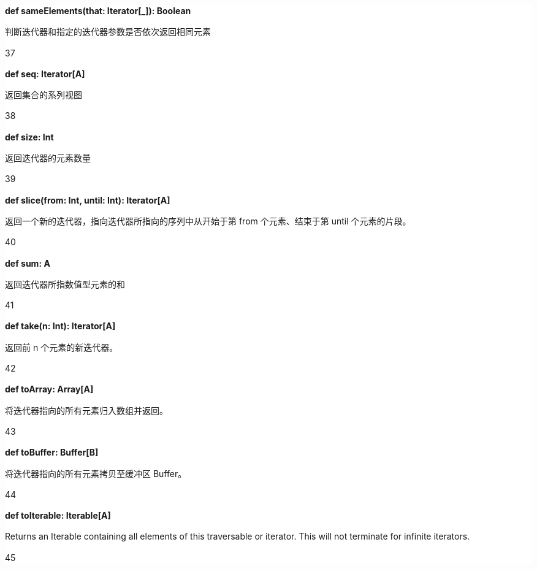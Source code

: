 <td>
<p><b>def sameElements(that: Iterator[_]): Boolean</b></p>
<p>判断迭代器和指定的迭代器参数是否依次返回相同元素</p>
</td>
</tr>
<tr>
<td>37</td>
<td>
<p><b>def seq: Iterator[A]</b></p>
<p>返回集合的系列视图</p>
</td>
</tr>
<tr>
<td>38</td>
<td>
<p><b>def size: Int</b></p>
<p>返回迭代器的元素数量</p>
</td>
</tr>
<tr>
<td>39</td>
<td>
<p><b>def slice(from: Int, until: Int): Iterator[A]</b></p>
<p>返回一个新的迭代器，指向迭代器所指向的序列中从开始于第 from 个元素、结束于第 until 个元素的片段。</p>
</td>
</tr>
<tr>
<td>40</td>
<td>
<p><b>def sum: A</b></p>
<p>返回迭代器所指数值型元素的和</p>
</td>
</tr>
<tr>
<td>41</td>
<td>
<p><b>def take(n: Int): Iterator[A]</b></p>
<p>返回前 n 个元素的新迭代器。</p>
</td>
</tr>
<tr>
<td>42</td>
<td>
<p><b>def toArray: Array[A]</b></p>
<p>将迭代器指向的所有元素归入数组并返回。</p>
</td>
</tr>
<tr>
<td>43</td>
<td>
<p><b>def toBuffer: Buffer[B]</b></p>
<p>将迭代器指向的所有元素拷贝至缓冲区 Buffer。</p>
</td>
</tr>
<tr>
<td>44</td>
<td>
<p><b>def toIterable: Iterable[A]</b></p>
<p>Returns an Iterable containing all elements of this traversable or iterator. This will not terminate for infinite iterators.</p>
</td>
</tr>
<tr>
<td>45</td>